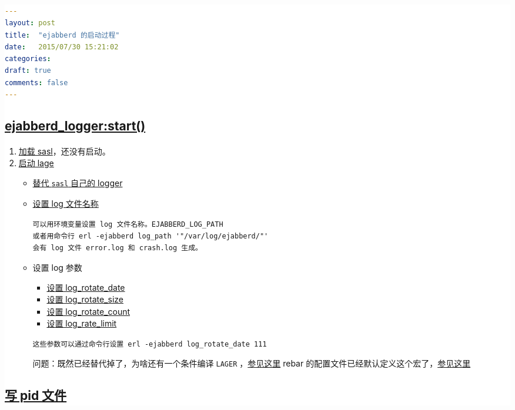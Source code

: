 ```yaml
---
layout: post
title:  "ejabberd 的启动过程"
date:   2015/07/30 15:21:02
categories:
draft: true
comments: false
---
```


## [ejabberd_logger:start()][1]

[1]: https://github.com/processone/ejabberd/blob/5a35405cd523127fcd051a38414529680b69505c/src/ejabberd_app.erl#L41

1. [加载 sasl](https://github.com/wcy123/ejabberd/blob/ab196b4b02ac2cbe7114ecb466cc10aea55bc112/src/ejabberd_logger.erl#L105)，还没有启动。
2. [启动 lage](https://github.com/wcy123/ejabberd/blob/ab196b4b02ac2cbe7114ecb466cc10aea55bc112/src/ejabberd_logger.erl#L128)
   - [替代 `sasl` 自己的 logger](https://github.com/wcy123/ejabberd/blob/ab196b4b02ac2cbe7114ecb466cc10aea55bc112/src/ejabberd_logger.erl#L106)
   - [设置 log 文件名称](https://github.com/wcy123/ejabberd/blob/ab196b4b02ac2cbe7114ecb466cc10aea55bc112/src/ejabberd_logger.erl#L54)

     ```
     可以用环境变量设置 log 文件名称。EJABBERD_LOG_PATH
     或者用命令行 erl -ejabberd log_path '"/var/log/ejabberd/"'
     会有 log 文件 error.log 和 crash.log 生成。

     ```
   - 设置 log 参数
      - [设置 log_rotate_date](https://github.com/wcy123/ejabberd/blob/ab196b4b02ac2cbe7114ecb466cc10aea55bc112/src/ejabberd_logger.erl#L112)
      - [设置 log_rotate_size](https://github.com/wcy123/ejabberd/blob/ab196b4b02ac2cbe7114ecb466cc10aea55bc112/src/ejabberd_logger.erl#L113)
      - [设置 log_rotate_count](https://github.com/wcy123/ejabberd/blob/ab196b4b02ac2cbe7114ecb466cc10aea55bc112/src/ejabberd_logger.erl#L114)
      - [设置 log_rate_limit](https://github.com/wcy123/ejabberd/blob/ab196b4b02ac2cbe7114ecb466cc10aea55bc112/src/ejabberd_logger.erl#L115)

      ```
      这些参数可以通过命令行设置 erl -ejabberd log_rotate_date 111
      ```
      <a name="lager"> </a>
      问题：既然已经替代掉了，为啥还有一个条件编译 `LAGER` ，[参见这里](https://github.com/wcy123/ejabberd/blob/5a35405cd523127fcd051a38414529680b69505c/include/logger.hrl#L22)
      rebar 的配置文件已经默认定义这个宏了，[参见这里](https://github.com/wcy123/ejabberd/blob/b0453ea2ce8bf5078c345da4b7d8870d025976c2/rebar.config.script#L29)

## [写 pid 文件](https://github.com/wcy123/ejabberd/blob/dcf5aefea0363cc96d404591696e306fc323d8f5/src/ejabberd_app.erl#L211)
